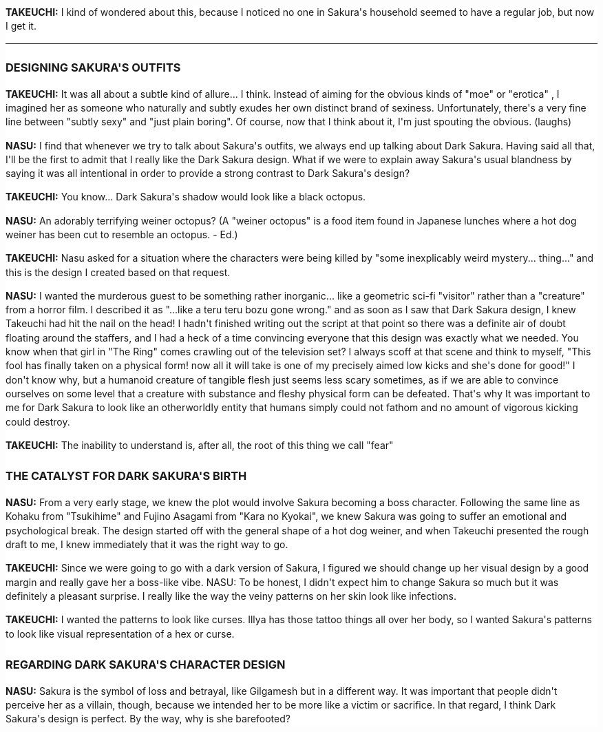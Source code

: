 **TAKEUCHI:** I kind of wondered about this, because I noticed no one in Sakura's household seemed to have a regular job, but now I get it.

---

### DESIGNING SAKURA'S OUTFITS
**TAKEUCHI:** It was all about a subtle kind of allure... I think. Instead of aiming for the obvious kinds of "moe" or  "erotica" , I imagined her as someone who naturally and subtly exudes her own distinct brand of sexiness. Unfortunately, there's a very fine line between "subtly sexy" and "just plain boring". Of course, now that I think about it, I'm just spouting the obvious. (laughs)

**NASU:** I find that whenever we try to talk about Sakura's outfits, we always end up talking about Dark Sakura. Having said all that, I'll be the first to admit that I really like the Dark Sakura design. What if we were to explain away Sakura's usual blandness by saying it was all intentional in order to provide a strong contrast to Dark Sakura's design?

**TAKEUCHI:** You know... Dark Sakura's shadow would look like a black octopus.

**NASU:** An adorably terrifying weiner octopus? (A "weiner octopus" is a food item found in Japanese lunches where a hot dog weiner has been cut to resemble an octopus. - Ed.)

**TAKEUCHI:** Nasu asked for a situation where the characters were being killed by "some inexplicably weird mystery... thing..." and this is the design I created based on that request.

**NASU:** I wanted the murderous guest to be something rather inorganic... like a geometric sci-fi "visitor" rather than a "creature" from a horror film. I described it as "...like a teru teru bozu gone wrong." and as soon as I saw that Dark Sakura design, I knew Takeuchi had hit the nail on the head! I hadn't finished writing out the script at that point so there was a definite air of doubt floating around the staffers, and I had a heck of a time convincing everyone that this design was exactly what we needed. You know when that girl in "The Ring" comes crawling out of the television set? I always scoff at that scene and think to myself, "This fool has finally taken on a physical form! now all it will take is one of my precisely aimed low kicks and she's done for good!" I don't know why, but a humanoid creature of tangible flesh just seems less scary sometimes, as if we are able to convince ourselves on some level that a creature with substance and fleshy physical form can be defeated. That's why It was important to me for Dark Sakura to look like an otherworldly entity that humans simply could not fathom and no amount of vigorous kicking could destroy.

**TAKEUCHI:** The inability to understand is, after all, the root of this thing we call "fear"

### THE CATALYST FOR DARK SAKURA'S BIRTH
**NASU:** From a very early stage, we knew the plot would involve Sakura becoming a boss character. Following the same line as Kohaku from "Tsukihime" and Fujino Asagami from "Kara no Kyokai", we knew Sakura was going to suffer an emotional and psychological break. The design started off with the general shape of a hot dog weiner, and when Takeuchi presented the rough draft to me, I knew immediately that it was the right way to go.

**TAKEUCHI:** Since we were going to go with a dark version of Sakura, I figured we should change up her visual design by a good margin and really gave her a boss-like vibe.
NASU: To be honest, I didn't expect him to change Sakura so much but it was definitely a pleasant surprise. I really like the way the veiny patterns on her skin look like infections.

**TAKEUCHI:** I wanted the patterns to look like curses. Illya has those tattoo things all over her body, so I wanted Sakura's patterns to look like visual representation of a hex or curse.

### REGARDING DARK SAKURA'S CHARACTER DESIGN
**NASU:** Sakura is the symbol of loss and betrayal, like Gilgamesh but in a different way. It was important that people didn't perceive her as a villain, though, because we intended her to be more like a victim or sacrifice. In that regard, I think Dark Sakura's design is perfect. By the way, why is she barefooted?
